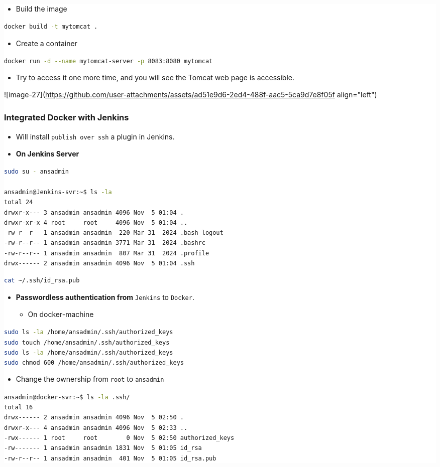 * Build the image
    

```sh
docker build -t mytomcat .
```

* Create a container
    

```sh
docker run -d --name mytomcat-server -p 8083:8080 mytomcat
```

* Try to access it one more time, and you will see the Tomcat web page is accessible.
    

![image-27](https://github.com/user-attachments/assets/ad51e9d6-2ed4-488f-aac5-5ca9d7e8f05f align="left")

### Integrated Docker with Jenkins

* Will install `publish over ssh` a plugin in Jenkins.
    
* **On Jenkins Server**
    

```sh
sudo su - ansadmin

ansadmin@Jenkins-svr:~$ ls -la
total 24
drwxr-x--- 3 ansadmin ansadmin 4096 Nov  5 01:04 .
drwxr-xr-x 4 root     root     4096 Nov  5 01:04 ..
-rw-r--r-- 1 ansadmin ansadmin  220 Mar 31  2024 .bash_logout
-rw-r--r-- 1 ansadmin ansadmin 3771 Mar 31  2024 .bashrc
-rw-r--r-- 1 ansadmin ansadmin  807 Mar 31  2024 .profile
drwx------ 2 ansadmin ansadmin 4096 Nov  5 01:04 .ssh
```

```sh
cat ~/.ssh/id_rsa.pub
```

* **Passwordless authentication from** `Jenkins` to `Docker`.
    
    * On docker-machine
        

```sh
sudo ls -la /home/ansadmin/.ssh/authorized_keys 
sudo touch /home/ansadmin/.ssh/authorized_keys
sudo ls -la /home/ansadmin/.ssh/authorized_keys
sudo chmod 600 /home/ansadmin/.ssh/authorized_keys
```

* Change the ownership from `root` to `ansadmin`
    

```sh
ansadmin@docker-svr:~$ ls -la .ssh/
total 16
drwx------ 2 ansadmin ansadmin 4096 Nov  5 02:50 .
drwxr-x--- 4 ansadmin ansadmin 4096 Nov  5 02:33 ..
-rwx------ 1 root     root        0 Nov  5 02:50 authorized_keys
-rw------- 1 ansadmin ansadmin 1831 Nov  5 01:05 id_rsa
-rw-r--r-- 1 ansadmin ansadmin  401 Nov  5 01:05 id_rsa.pub
```
